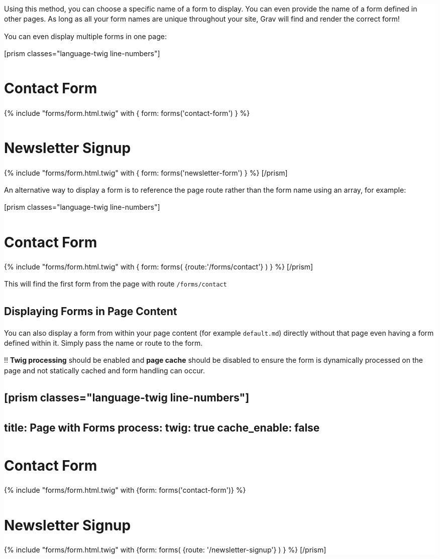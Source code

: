Using this method, you can choose a specific name of a form to display.  You can even provide the name of a form defined in other pages.  As long as all your form names are unique throughout your site, Grav will find and render the correct form!

You can even display multiple forms in one page:

[prism classes="language-twig line-numbers"]
# Contact Form
{% include "forms/form.html.twig" with { form: forms('contact-form') } %}

# Newsletter Signup
{% include "forms/form.html.twig" with { form: forms('newsletter-form') } %}
[/prism]

An alternative way to display a form is to reference the page route rather than the form name using an array, for example:

[prism classes="language-twig line-numbers"]
# Contact Form
{% include "forms/form.html.twig" with { form: forms( {route:'/forms/contact'} ) } %}
[/prism]

This will find the first form from the page with route `/forms/contact`

## Displaying Forms in Page Content

You can also display a form from within your page content (for example `default.md`) directly without that page even having a form defined within it. Simply pass the name or route to the form.

!!  **Twig processing** should be enabled and **page cache** should be disabled to ensure the form is dynamically processed on the page and not statically cached and form handling can occur.

[prism classes="language-twig line-numbers"]
---
title: Page with Forms
process:
  twig: true
cache_enable: false
---

# Contact Form
{% include "forms/form.html.twig" with {form: forms('contact-form')} %}

# Newsletter Signup
{% include "forms/form.html.twig" with {form: forms( {route: '/newsletter-signup'} ) } %}
[/prism]
